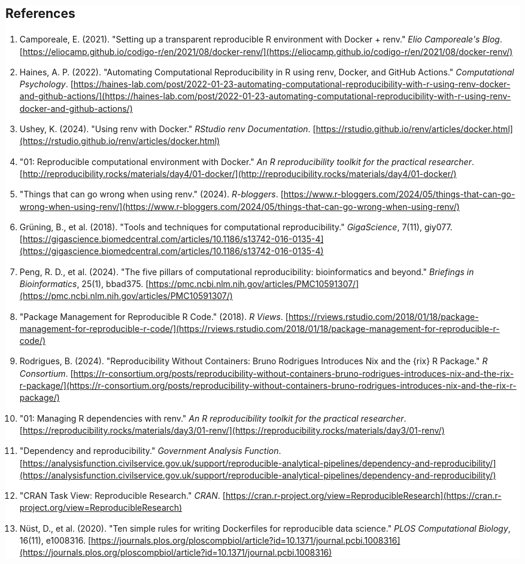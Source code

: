 
## References

1. Camporeale, E. (2021). "Setting up a transparent reproducible R environment with Docker + renv." *Elio Camporeale's Blog*. [https://eliocamp.github.io/codigo-r/en/2021/08/docker-renv/](https://eliocamp.github.io/codigo-r/en/2021/08/docker-renv/)

2. Haines, A. P. (2022). "Automating Computational Reproducibility in R using renv, Docker, and GitHub Actions." *Computational Psychology*. [https://haines-lab.com/post/2022-01-23-automating-computational-reproducibility-with-r-using-renv-docker-and-github-actions/](https://haines-lab.com/post/2022-01-23-automating-computational-reproducibility-with-r-using-renv-docker-and-github-actions/)

3. Ushey, K. (2024). "Using renv with Docker." *RStudio renv Documentation*. [https://rstudio.github.io/renv/articles/docker.html](https://rstudio.github.io/renv/articles/docker.html)

4. "01: Reproducible computational environment with Docker." *An R reproducibility toolkit for the practical researcher*. [http://reproducibility.rocks/materials/day4/01-docker/](http://reproducibility.rocks/materials/day4/01-docker/)

5. "Things that can go wrong when using renv." (2024). *R-bloggers*. [https://www.r-bloggers.com/2024/05/things-that-can-go-wrong-when-using-renv/](https://www.r-bloggers.com/2024/05/things-that-can-go-wrong-when-using-renv/)

6. Grüning, B., et al. (2018). "Tools and techniques for computational reproducibility." *GigaScience*, 7(11), giy077. [https://gigascience.biomedcentral.com/articles/10.1186/s13742-016-0135-4](https://gigascience.biomedcentral.com/articles/10.1186/s13742-016-0135-4)

7. Peng, R. D., et al. (2024). "The five pillars of computational reproducibility: bioinformatics and beyond." *Briefings in Bioinformatics*, 25(1), bbad375. [https://pmc.ncbi.nlm.nih.gov/articles/PMC10591307/](https://pmc.ncbi.nlm.nih.gov/articles/PMC10591307/)

8. "Package Management for Reproducible R Code." (2018). *R Views*. [https://rviews.rstudio.com/2018/01/18/package-management-for-reproducible-r-code/](https://rviews.rstudio.com/2018/01/18/package-management-for-reproducible-r-code/)

9. Rodrigues, B. (2024). "Reproducibility Without Containers: Bruno Rodrigues Introduces Nix and the {rix} R Package." *R Consortium*. [https://r-consortium.org/posts/reproducibility-without-containers-bruno-rodrigues-introduces-nix-and-the-rix-r-package/](https://r-consortium.org/posts/reproducibility-without-containers-bruno-rodrigues-introduces-nix-and-the-rix-r-package/)

10. "01: Managing R dependencies with renv." *An R reproducibility toolkit for the practical researcher*. [https://reproducibility.rocks/materials/day3/01-renv/](https://reproducibility.rocks/materials/day3/01-renv/)

11. "Dependency and reproducibility." *Government Analysis Function*. [https://analysisfunction.civilservice.gov.uk/support/reproducible-analytical-pipelines/dependency-and-reproducibility/](https://analysisfunction.civilservice.gov.uk/support/reproducible-analytical-pipelines/dependency-and-reproducibility/)

12. "CRAN Task View: Reproducible Research." *CRAN*. [https://cran.r-project.org/view=ReproducibleResearch](https://cran.r-project.org/view=ReproducibleResearch)

13. Nüst, D., et al. (2020). "Ten simple rules for writing Dockerfiles for reproducible data science." *PLOS Computational Biology*, 16(11), e1008316. [https://journals.plos.org/ploscompbiol/article?id=10.1371/journal.pcbi.1008316](https://journals.plos.org/ploscompbiol/article?id=10.1371/journal.pcbi.1008316)
